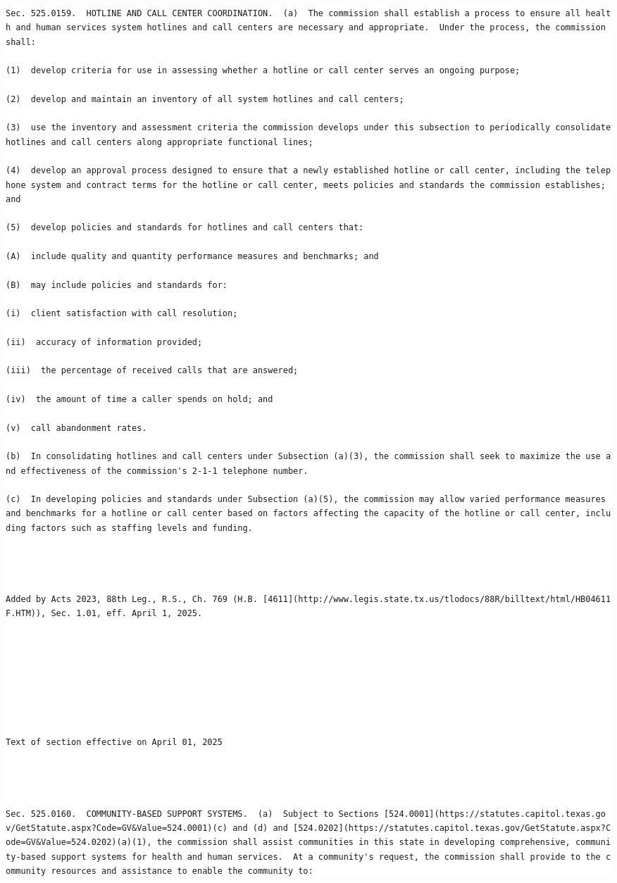     
    
    Sec. 525.0159.  HOTLINE AND CALL CENTER COORDINATION.  (a)  The commission shall establish a process to ensure all health and human services system hotlines and call centers are necessary and appropriate.  Under the process, the commission shall:
    
    (1)  develop criteria for use in assessing whether a hotline or call center serves an ongoing purpose;
    
    (2)  develop and maintain an inventory of all system hotlines and call centers;
    
    (3)  use the inventory and assessment criteria the commission develops under this subsection to periodically consolidate hotlines and call centers along appropriate functional lines;
    
    (4)  develop an approval process designed to ensure that a newly established hotline or call center, including the telephone system and contract terms for the hotline or call center, meets policies and standards the commission establishes; and
    
    (5)  develop policies and standards for hotlines and call centers that:
    
    (A)  include quality and quantity performance measures and benchmarks; and
    
    (B)  may include policies and standards for:
    
    (i)  client satisfaction with call resolution;
    
    (ii)  accuracy of information provided;
    
    (iii)  the percentage of received calls that are answered;
    
    (iv)  the amount of time a caller spends on hold; and
    
    (v)  call abandonment rates.
    
    (b)  In consolidating hotlines and call centers under Subsection (a)(3), the commission shall seek to maximize the use and effectiveness of the commission's 2-1-1 telephone number.
    
    (c)  In developing policies and standards under Subsection (a)(5), the commission may allow varied performance measures and benchmarks for a hotline or call center based on factors affecting the capacity of the hotline or call center, including factors such as staffing levels and funding.
    
    
    
    
    Added by Acts 2023, 88th Leg., R.S., Ch. 769 (H.B. [4611](http://www.legis.state.tx.us/tlodocs/88R/billtext/html/HB04611F.HTM)), Sec. 1.01, eff. April 1, 2025.
    
    
    
    
    
      
    
    
    Text of section effective on April 01, 2025
    
      
    
    
    Sec. 525.0160.  COMMUNITY-BASED SUPPORT SYSTEMS.  (a)  Subject to Sections [524.0001](https://statutes.capitol.texas.gov/GetStatute.aspx?Code=GV&Value=524.0001)(c) and (d) and [524.0202](https://statutes.capitol.texas.gov/GetStatute.aspx?Code=GV&Value=524.0202)(a)(1), the commission shall assist communities in this state in developing comprehensive, community-based support systems for health and human services.  At a community's request, the commission shall provide to the community resources and assistance to enable the community to:
    